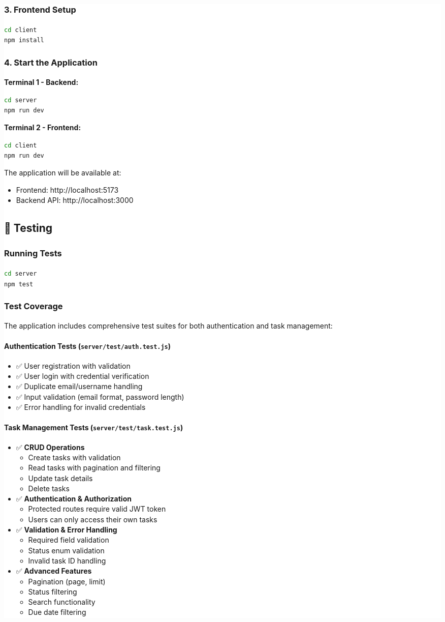 ### 3. Frontend Setup

```bash
cd client
npm install
```

### 4. Start the Application

**Terminal 1 - Backend:**
```bash
cd server
npm run dev
```

**Terminal 2 - Frontend:**
```bash
cd client
npm run dev
```

The application will be available at:
- Frontend: http://localhost:5173
- Backend API: http://localhost:3000

## 🧪 Testing

### Running Tests

```bash
cd server
npm test
```

### Test Coverage

The application includes comprehensive test suites for both authentication and task management:

#### Authentication Tests (`server/test/auth.test.js`)
- ✅ User registration with validation
- ✅ User login with credential verification
- ✅ Duplicate email/username handling
- ✅ Input validation (email format, password length)
- ✅ Error handling for invalid credentials

#### Task Management Tests (`server/test/task.test.js`)
- ✅ **CRUD Operations**
  - Create tasks with validation
  - Read tasks with pagination and filtering
  - Update task details
  - Delete tasks
- ✅ **Authentication & Authorization**
  - Protected routes require valid JWT token
  - Users can only access their own tasks
- ✅ **Validation & Error Handling**
  - Required field validation
  - Status enum validation
  - Invalid task ID handling
- ✅ **Advanced Features**
  - Pagination (page, limit)
  - Status filtering
  - Search functionality
  - Due date filtering
